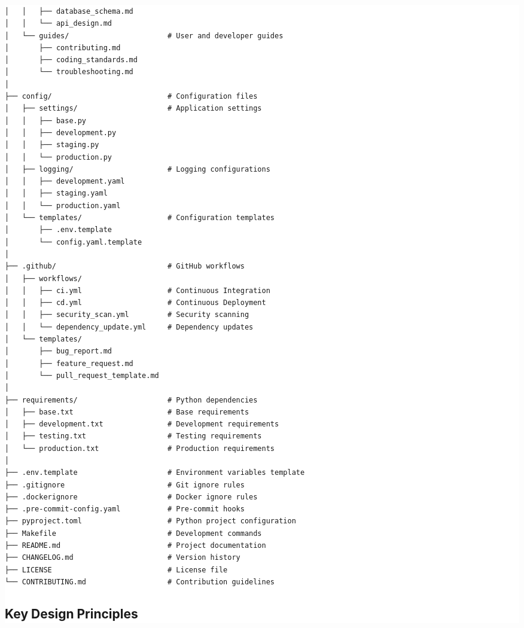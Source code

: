 ```
│   │   ├── database_schema.md
│   │   └── api_design.md
│   └── guides/                       # User and developer guides
│       ├── contributing.md
│       ├── coding_standards.md
│       └── troubleshooting.md
│
├── config/                           # Configuration files
│   ├── settings/                     # Application settings
│   │   ├── base.py
│   │   ├── development.py
│   │   ├── staging.py
│   │   └── production.py
│   ├── logging/                      # Logging configurations
│   │   ├── development.yaml
│   │   ├── staging.yaml
│   │   └── production.yaml
│   └── templates/                    # Configuration templates
│       ├── .env.template
│       └── config.yaml.template
│
├── .github/                          # GitHub workflows
│   ├── workflows/
│   │   ├── ci.yml                    # Continuous Integration
│   │   ├── cd.yml                    # Continuous Deployment
│   │   ├── security_scan.yml         # Security scanning
│   │   └── dependency_update.yml     # Dependency updates
│   └── templates/
│       ├── bug_report.md
│       ├── feature_request.md
│       └── pull_request_template.md
│
├── requirements/                     # Python dependencies
│   ├── base.txt                      # Base requirements
│   ├── development.txt               # Development requirements
│   ├── testing.txt                   # Testing requirements
│   └── production.txt                # Production requirements
│
├── .env.template                     # Environment variables template
├── .gitignore                        # Git ignore rules
├── .dockerignore                     # Docker ignore rules
├── .pre-commit-config.yaml           # Pre-commit hooks
├── pyproject.toml                    # Python project configuration
├── Makefile                          # Development commands
├── README.md                         # Project documentation
├── CHANGELOG.md                      # Version history
├── LICENSE                           # License file
└── CONTRIBUTING.md                   # Contribution guidelines
```

## Key Design Principles

